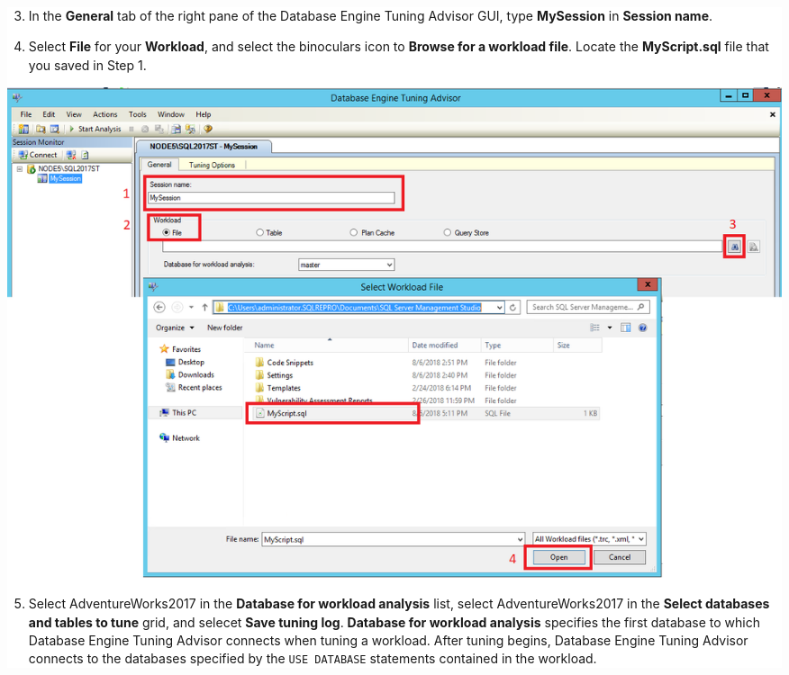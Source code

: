 3.  In the **General** tab of the right pane of the Database Engine Tuning Advisor GUI, type **MySession** in **Session name**. 
  
4.  Select **File** for your **Workload**, and select the binoculars icon to **Browse for a workload file**. Locate the **MyScript.sql** file that you saved in Step 1.  

   ![Find the script that was saved previously](media/dta-tutorials/dta-script.png)
  
5.  Select AdventureWorks2017 in the **Database for workload analysis** list, select AdventureWorks2017 in the **Select databases and tables to tune** grid, and selecet  **Save tuning log**. **Database for workload analysis** specifies the first database to which Database Engine Tuning Advisor connects when tuning a workload. After tuning begins, Database Engine Tuning Advisor connects to the databases specified by the `USE DATABASE` statements contained in the workload.  
